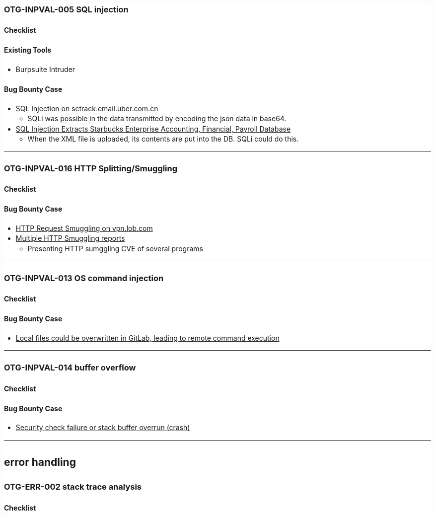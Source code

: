 ### OTG-INPVAL-005 SQL injection

#### Checklist

#### Existing Tools
* Burpsuite Intruder

#### Bug Bounty Case
* [SQL Injection on sctrack.email.uber.com.cn](https://hackerone.com/reports/150156)
	* SQLi was possible in the data transmitted by encoding the json data in base64.
* [SQL Injection Extracts Starbucks Enterprise Accounting, Financial, Payroll Database](https://hackerone.com/reports/531051)
	* When the XML file is uploaded, its contents are put into the DB. SQLi could do this.

---

### OTG-INPVAL-016 HTTP Splitting/Smuggling

#### Checklist

#### Bug Bounty Case
* [HTTP Request Smuggling on vpn.lob.com](https://hackerone.com/reports/694604)
* [Multiple HTTP Smuggling reports](https://hackerone.com/reports/648434)
	* Presenting HTTP sumggling CVE of several programs

---

### OTG-INPVAL-013 OS command injection

#### Checklist

#### Bug Bounty Case
* [Local files could be overwritten in GitLab, leading to remote command execution](https://hackerone.com/reports/587854)

---

### OTG-INPVAL-014 buffer overflow

#### Checklist

#### Bug Bounty Case
* [Security check failure or stack buffer overrun (crash)](https://hackerone.com/reports/481335)

---

## error handling

### OTG-ERR-002 stack trace analysis

#### Checklist
